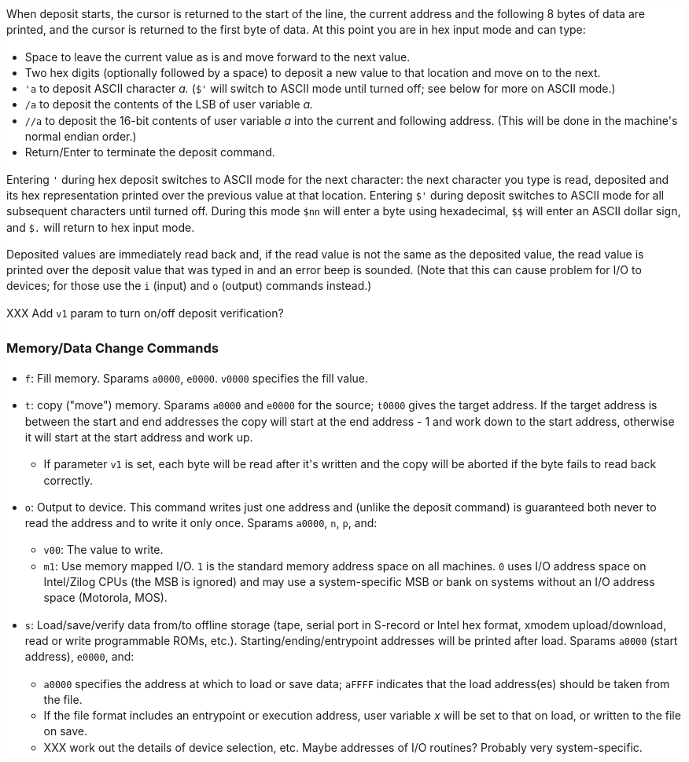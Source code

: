When deposit starts, the cursor is returned to the start of the line, the
current address and the following 8 bytes of data are printed, and the
cursor is returned to the first byte of data. At this point you are in hex
input mode and can type:
- Space to leave the current value as is and move forward to the next value.
- Two hex digits (optionally followed by a space) to deposit a new value to
  that location and move on to the next.
- `'a` to deposit ASCII character _a._ (`$'` will switch to ASCII mode
  until turned off; see below for more on ASCII mode.)
- `/a` to deposit the contents of the LSB of user variable _a._
- `//a` to deposit the 16-bit contents of user variable _a_ into the
  current and following address. (This will be done in the machine's normal
  endian order.)
- Return/Enter to terminate the deposit command.

Entering `'` during hex deposit switches to ASCII mode for the next
character: the next character you type is read, deposited and its hex
representation printed over the previous value at that location. Entering
`$'` during deposit switches to ASCII mode for all subsequent characters
until turned off. During this mode `$nn` will enter a byte using
hexadecimal, `$$` will enter an ASCII dollar sign, and `$.` will return to
hex input mode.

Deposited values are immediately read back and, if the read value is not
the same as the deposited value, the read value is printed over the deposit
value that was typed in and an error beep is sounded. (Note that this can
cause problem for I/O to devices; for those use the `i` (input) and `o`
(output) commands instead.)

XXX Add `v1` param to turn on/off deposit verification?

### Memory/Data Change Commands

- `f`: Fill memory. Sparams `a0000`, `e0000`. `v0000` specifies the fill value.

- `t`: copy ("move") memory. Sparams `a0000` and `e0000` for the source;
  `t0000` gives the target address. If the target address is between the
  start and end addresses the copy will start at the end address - 1 and
  work down to the start address, otherwise it will start at the start
  address and work up.
  - If parameter `v1` is set, each byte will be read after it's written and
    the copy will be aborted if the byte fails to read back correctly.

- `o`: Output to device. This command writes just one address and (unlike
  the deposit command) is guaranteed both never to read the address and to
  write it only once. Sparams `a0000`, `n`, `p`, and:
  - `v00`: The value to write.
  - `m1`: Use memory mapped I/O. `1` is the standard memory address space
    on all machines. `0` uses I/O address space on Intel/Zilog CPUs (the
    MSB is ignored) and may use a system-specific MSB or bank on systems
    without an I/O address space (Motorola, MOS).

- `s`: Load/save/verify data from/to offline storage (tape, serial port in
  S-record or Intel hex format, xmodem upload/download, read or write
  programmable ROMs, etc.). Starting/ending/entrypoint addresses will be
  printed after load. Sparams `a0000` (start address), `e0000`, and:
  - `a0000` specifies the address at which to load or save data; `aFFFF`
    indicates that the load address(es) should be taken from the file.
  - If the file format includes an entrypoint or execution address, user
    variable _x_ will be set to that on load, or written to the file on
    save.
  - XXX work out the details of device selection, etc. Maybe addresses of
    I/O routines? Probably very system-specific.
